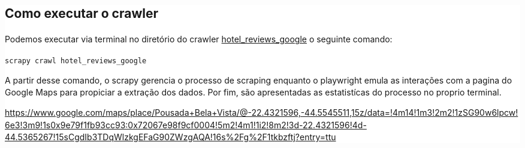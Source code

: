 ## Como executar o crawler

Podemos executar via terminal no diretório do crawler [hotel_reviews_google](./hotel_reviews_google/) o seguinte comando:

    scrapy crawl hotel_reviews_google

A partir desse comando, o scrapy gerencia o processo de scraping enquanto o playwright emula as interações com a pagina do Google Maps para propiciar a extração dos dados. Por fim, são apresentadas as estatistícas do processo no proprio terminal.

https://www.google.com/maps/place/Pousada+Bela+Vista/@-22.4321596,-44.5545511,15z/data=!4m14!1m3!2m2!1zSG90w6lpcw!6e3!3m9!1s0x9e79f1fb93cc93:0x72067e98f9cf0004!5m2!4m1!1i2!8m2!3d-22.4321596!4d-44.5365267!15sCgdIb3TDqWlzkgEFaG90ZWzgAQA!16s%2Fg%2F1tkbzftj?entry=ttu
